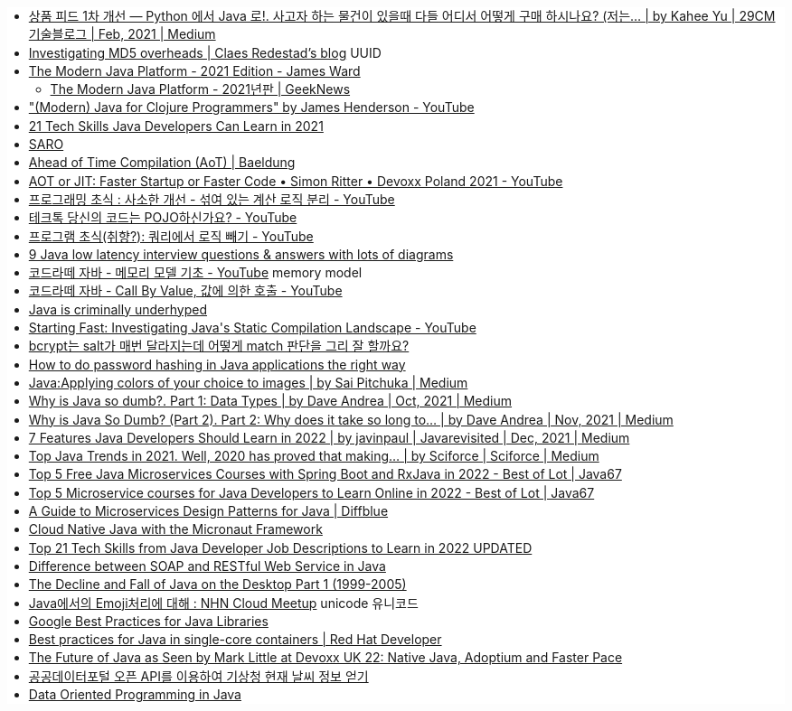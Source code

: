 * [상품 피드 1차 개선 — Python 에서 Java 로!. 사고자 하는 물건이 있을때 다들 어디서 어떻게 구매 하시나요? (저는… | by Kahee Yu | 29CM 기술블로그 | Feb, 2021 | Medium](https://medium.com/29cm/%EC%83%81%ED%92%88-%ED%94%BC%EB%93%9C-1%EC%B0%A8-%EA%B0%9C%EC%84%A0-python-%EC%97%90%EC%84%9C-java-%EB%A1%9C-29ef4840022f)
* [Investigating MD5 overheads | Claes Redestad’s blog](https://cl4es.github.io/2021/01/04/Investigating-MD5-Overheads.html) UUID
* [The Modern Java Platform - 2021 Edition - James Ward](https://jamesward.com/2021/03/16/the-modern-java-platform-2021-edition/)
  * [The Modern Java Platform - 2021년판 | GeekNews](https://news.hada.io/topic?id=3907)
* ["(Modern) Java for Clojure Programmers" by James Henderson - YouTube](https://www.youtube.com/watch?v=NccnidiRknA)
* [21 Tech Skills Java Developers Can Learn in 2021](https://javarevisited.blogspot.com/2020/03/top-20-skills-java-developers-can-learn.html)
* [SARO](https://saro.me/)
* [Ahead of Time Compilation (AoT) | Baeldung](https://www.baeldung.com/ahead-of-time-compilation)
* [AOT or JIT: Faster Startup or Faster Code • Simon Ritter • Devoxx Poland 2021 - YouTube](https://www.youtube.com/watch?v=SePZW9U0nBc)
* [프로그래밍 초식 : 사소한 개선 - 섞여 있는 계산 로직 분리 - YouTube](https://www.youtube.com/watch?v=gd9aeUywGcM)
* [테크톡 당신의 코드는 POJO하신가요? - YouTube](https://www.youtube.com/watch?v=5NcqgXgmmjg)
* [프로그램 초식(취향?): 쿼리에서 로직 빼기 - YouTube](https://www.youtube.com/watch?v=fnH_SR3n9Ew)
* [9 Java low latency interview questions & answers with lots of diagrams](https://www.java-success.com/writing-low-latency-applications-in-java/)
* [코드라떼 자바 - 메모리 모델 기초 - YouTube](https://www.youtube.com/watch?v=m9lv_Zt7otk) memory model
* [코드라떼 자바 - Call By Value, 값에 의한 호출 - YouTube](https://www.youtube.com/watch?v=Vd1C3-wHc4Y)
* [Java is criminally underhyped](https://jackson.sh/posts/2021-04-java-underrated/)
* [Starting Fast: Investigating Java's Static Compilation Landscape - YouTube](https://www.youtube.com/watch?v=ry8O4HooIBI)
* [bcrypt는 salt가 매번 달라지는데 어떻게 match 판단을 그리 잘 할까요?](https://codingdog.tistory.com/entry/bcrypt%EB%8A%94-salt%EA%B0%80-%EB%A7%A4%EB%B2%88-%EB%8B%AC%EB%9D%BC%EC%A7%80%EB%8A%94%EB%8D%B0-match%EB%A5%BC-%EC%96%B4%EB%96%BB%EA%B2%8C-%EC%9E%98-%EC%8B%9C%ED%82%AC%EA%B9%8C%EC%9A%94)
* [How to do password hashing in Java applications the right way](https://foojay.io/today/how-to-do-password-hashing-in-java-applications-the-right-way/)
* [Java:Applying colors of your choice to images | by Sai Pitchuka | Medium](https://saibaburvr.medium.com/java-applying-colors-of-your-choice-to-images-884dd6d7f12d)
* [Why is Java so dumb?. Part 1: Data Types | by Dave Andrea | Oct, 2021 | Medium](https://medium.com/@daveandrea/why-is-java-so-dumb-1990b9ac77c4)
* [Why is Java So Dumb? (Part 2). Part 2: Why does it take so long to… | by Dave Andrea | Nov, 2021 | Medium](https://medium.com/@daveandrea/why-is-java-so-dumb-part-2-25755eb8459a)
* [7 Features Java Developers Should Learn in 2022 | by javinpaul | Javarevisited | Dec, 2021 | Medium](https://medium.com/javarevisited/7-features-java-developers-should-learn-73cc3d4e734f)
* [Top Java Trends in 2021. Well, 2020 has proved that making… | by Sciforce | Sciforce | Medium](https://medium.com/sciforce/top-java-trends-in-2021-ac7aa25e5362)
* [Top 5 Free Java Microservices Courses with Spring Boot and RxJava in 2022 - Best of Lot | Java67](https://www.java67.com/2021/04/5-free-microservice-courses-for-java.html)
* [Top 5 Microservice courses for Java Developers to Learn Online in 2022 - Best of Lot | Java67](https://www.java67.com/2022/02/top-5-microservice-courses-for-java.html)
* [A Guide to Microservices Design Patterns for Java | Diffblue](https://www.diffblue.com/blog/java/legacy%20code/software%20development/a-guide-to-microservices-design-patterns-for-java/)
* [Cloud Native Java with the Micronaut Framework](https://www.infoq.com/articles/native-java-micronaut/)
* [Top 21 Tech Skills from Java Developer Job Descriptions to Learn in 2022 UPDATED](https://javarevisited.blogspot.com/2020/03/top-20-skills-java-developers-can-learn.html)
* [Difference between SOAP and RESTful Web Service in Java](https://javarevisited.blogspot.com/2015/08/difference-between-soap-and-restfull-webservice-java.html)
* [The Decline and Fall of Java on the Desktop Part 1 (1999-2005)](https://jdeploy.substack.com/p/the-decline-and-fall-of-java-on-the)
* [Java에서의 Emoji처리에 대해 : NHN Cloud Meetup](https://meetup.toast.com/posts/317) unicode 유니코드
* [Google Best Practices for Java Libraries](https://jlbp.dev/)
* [Best practices for Java in single-core containers | Red Hat Developer](https://developers.redhat.com/articles/2022/04/19/best-practices-java-single-core-containers#java_application_lifecycle)
* [The Future of Java as Seen by Mark Little at Devoxx UK 22: Native Java, Adoptium and Faster Pace](https://www.infoq.com/news/2022/05/future-java-may22/)
* [공공데이터포털 오픈 API를 이용하여 기상청 현재 날씨 정보 얻기](https://blog.naver.com/birdparang/222753218885)
* [Data Oriented Programming in Java](https://www.infoq.com/articles/data-oriented-programming-java/)